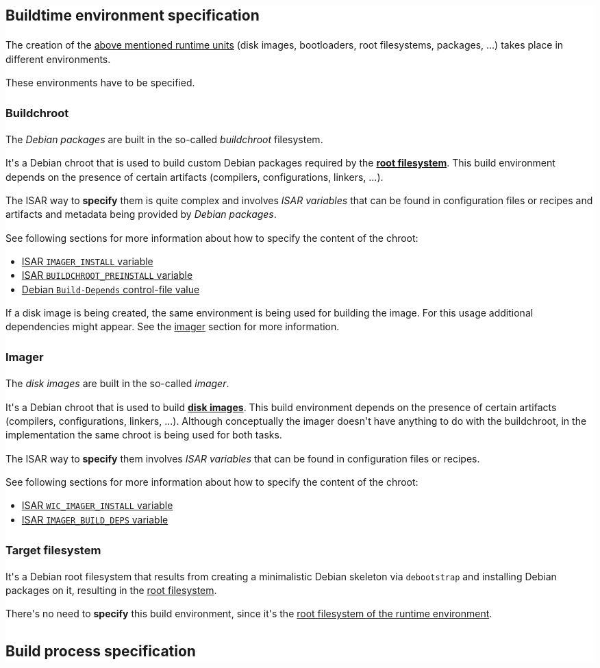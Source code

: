 ## Buildtime environment specification

The creation of the [above mentioned runtime units](#runtime-environment-specification) (disk images, bootloaders, root filesystems, packages, ...) takes place in different environments.

These environments have to be specified.

### Buildchroot

The *Debian packages* are built in the so-called *buildchroot* filesystem.

It's a Debian chroot that is used to build custom Debian packages required by the **[root filesystem](#root-filesystem)**.
This build environment depends on the presence of certain artifacts (compilers, configurations, linkers, ...).

The ISAR way to **specify** them is quite complex and involves *ISAR variables* that can be found in configuration files or recipes and artifacts and metadata being provided by *Debian packages*.

See following sections for more information about how to specify the content of the chroot:

* [ISAR `IMAGER_INSTALL` variable](#isar-image_install-variable)
* [ISAR `BUILDCHROOT_PREINSTALL` variable](#isar-buildchroot_preinstall-variable)
* [Debian `Build-Depends` control-file value](#debian-build-depends-control-file-value)

If a disk image is being created, the same environment is being used for building the image.
For this usage additional dependencies might appear. See the [imager](#imager) section for more information.

### Imager

The *disk images* are built in the so-called *imager*.

It's a Debian chroot that is used to build **[disk images](#disk-image)**.
This build environment depends on the presence of certain artifacts (compilers, configurations, linkers, ...).
Although conceptually the imager doesn't have anything to do with the buildchroot, in the implementation the same chroot is being used for both tasks.

The ISAR way to **specify** them involves *ISAR variables* that can be found in configuration files or recipes.

See following sections for more information about how to specify the content of the chroot:

* [ISAR `WIC_IMAGER_INSTALL` variable](#isar-wic_imager_install-variable)
* [ISAR `IMAGER_BUILD_DEPS` variable](#isar-imager_build_deps-variable)

### Target filesystem

It's a Debian root filesystem that results from creating a minimalistic Debian skeleton via `debootstrap` and installing Debian packages on it, resulting in the [root filesystem](#root-filesystem).

There's no need to **specify** this build environment, since it's the [root filesystem of the runtime environment](#root-filesystem).

## Build process specification

